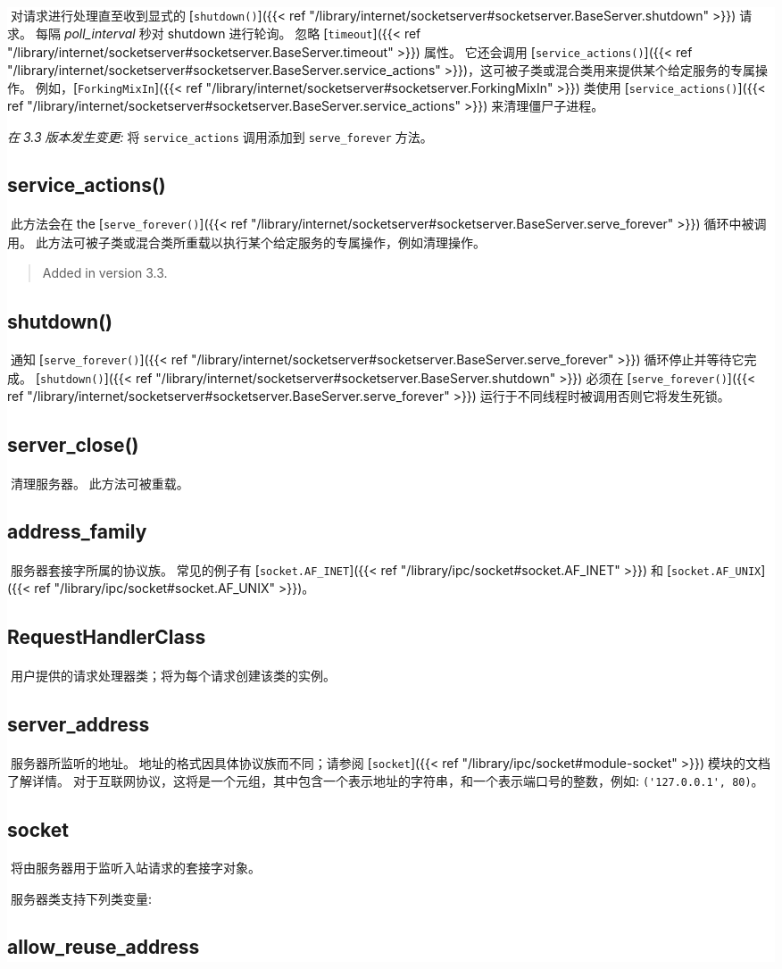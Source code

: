 ​	对请求进行处理直至收到显式的 [`shutdown()`]({{< ref "/library/internet/socketserver#socketserver.BaseServer.shutdown" >}}) 请求。 每隔 *poll_interval* 秒对 shutdown 进行轮询。 忽略 [`timeout`]({{< ref "/library/internet/socketserver#socketserver.BaseServer.timeout" >}}) 属性。 它还会调用 [`service_actions()`]({{< ref "/library/internet/socketserver#socketserver.BaseServer.service_actions" >}})，这可被子类或混合类用来提供某个给定服务的专属操作。 例如，[`ForkingMixIn`]({{< ref "/library/internet/socketserver#socketserver.ForkingMixIn" >}}) 类使用 [`service_actions()`]({{< ref "/library/internet/socketserver#socketserver.BaseServer.service_actions" >}}) 来清理僵尸子进程。

*在 3.3 版本发生变更:* 将 `service_actions` 调用添加到 `serve_forever` 方法。

## **service_actions**()

​	此方法会在 the [`serve_forever()`]({{< ref "/library/internet/socketserver#socketserver.BaseServer.serve_forever" >}}) 循环中被调用。 此方法可被子类或混合类所重载以执行某个给定服务的专属操作，例如清理操作。

> Added in version 3.3.
>

## **shutdown**()

​	通知 [`serve_forever()`]({{< ref "/library/internet/socketserver#socketserver.BaseServer.serve_forever" >}}) 循环停止并等待它完成。 [`shutdown()`]({{< ref "/library/internet/socketserver#socketserver.BaseServer.shutdown" >}}) 必须在 [`serve_forever()`]({{< ref "/library/internet/socketserver#socketserver.BaseServer.serve_forever" >}}) 运行于不同线程时被调用否则它将发生死锁。

## **server_close**()

​	清理服务器。 此方法可被重载。

## **address_family**

​	服务器套接字所属的协议族。 常见的例子有 [`socket.AF_INET`]({{< ref "/library/ipc/socket#socket.AF_INET" >}}) 和 [`socket.AF_UNIX`]({{< ref "/library/ipc/socket#socket.AF_UNIX" >}})。

## **RequestHandlerClass**

​	用户提供的请求处理器类；将为每个请求创建该类的实例。

## **server_address**

​	服务器所监听的地址。 地址的格式因具体协议族而不同；请参阅 [`socket`]({{< ref "/library/ipc/socket#module-socket" >}}) 模块的文档了解详情。 对于互联网协议，这将是一个元组，其中包含一个表示地址的字符串，和一个表示端口号的整数，例如: `('127.0.0.1', 80)`。

## **socket**

​	将由服务器用于监听入站请求的套接字对象。

​	服务器类支持下列类变量:

## **allow_reuse_address**
